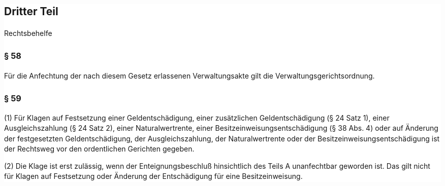 </div>

</div>

<span id="BJNR001340957BJNG001500311.html"></span>

## Dritter Teil  
Rechtsbehelfe

<span id="BJNR001340957BJNE007500311.html"></span>

### § 58  

<div>

<div class="jnhtml">

<div>

<div class="jurAbsatz">

Für die Anfechtung der nach diesem Gesetz erlassenen Verwaltungsakte
gilt die Verwaltungsgerichtsordnung.

</div>

</div>

</div>

</div>

<span id="BJNR001340957BJNE007600311.html"></span>

### § 59  

<div>

<div class="jnhtml">

<div>

<div class="jurAbsatz">

(1) Für Klagen auf Festsetzung einer Geldentschädigung, einer
zusätzlichen Geldentschädigung (§ 24 Satz 1), einer Ausgleichszahlung
(§ 24 Satz 2), einer Naturalwertrente, einer
Besitzeinweisungsentschädigung (§ 38 Abs. 4) oder auf Änderung der
festgesetzten Geldentschädigung, der Ausgleichszahlung, der
Naturalwertrente oder der Besitzeinweisungsentschädigung ist der
Rechtsweg vor den ordentlichen Gerichten gegeben.

</div>

<div class="jurAbsatz">

(2) Die Klage ist erst zulässig, wenn der Enteignungsbeschluß
hinsichtlich des Teils A unanfechtbar geworden ist. Das gilt nicht für
Klagen auf Festsetzung oder Änderung der Entschädigung für eine
Besitzeinweisung.

